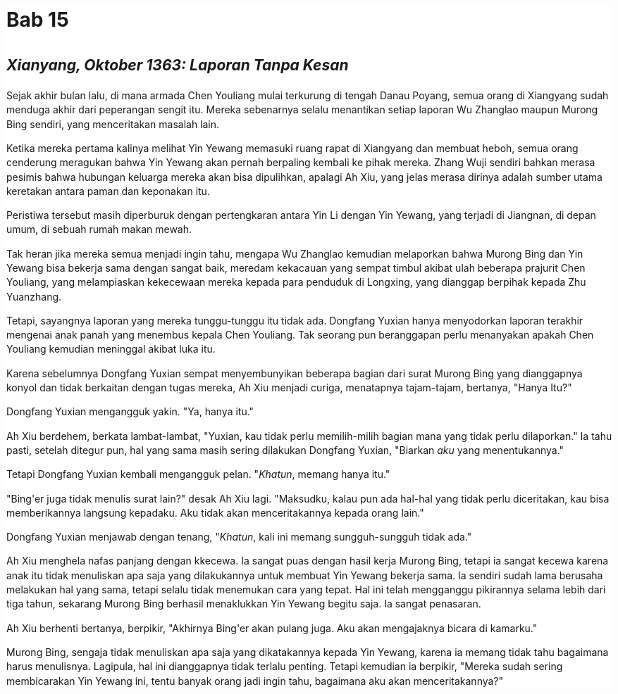 # Bab 15
## *Xianyang, Oktober 1363: Laporan Tanpa Kesan*

Sejak akhir bulan lalu, di mana armada Chen Youliang mulai terkurung di tengah Danau Poyang, semua orang di Xiangyang sudah menduga akhir dari peperangan sengit itu. Mereka sebenarnya selalu menantikan setiap laporan Wu Zhanglao maupun Murong Bing sendiri, yang menceritakan masalah lain.

Ketika mereka pertama kalinya melihat Yin Yewang memasuki ruang rapat di Xiangyang dan membuat heboh, semua orang cenderung meragukan bahwa Yin Yewang akan pernah berpaling kembali ke pihak mereka. Zhang Wuji sendiri bahkan merasa pesimis bahwa hubungan keluarga mereka akan bisa dipulihkan, apalagi Ah Xiu, yang jelas merasa dirinya adalah sumber utama keretakan antara paman dan keponakan itu.

Peristiwa tersebut masih diperburuk dengan pertengkaran antara Yin Li dengan Yin Yewang, yang terjadi di Jiangnan, di depan umum, di sebuah rumah makan mewah.

Tak heran jika mereka semua menjadi ingin tahu, mengapa Wu Zhanglao kemudian melaporkan bahwa Murong Bing dan Yin Yewang bisa bekerja sama dengan sangat baik, meredam kekacauan yang sempat timbul akibat ulah beberapa prajurit Chen Youliang, yang melampiaskan kekecewaan mereka kepada para penduduk di Longxing, yang dianggap berpihak kepada Zhu Yuanzhang.

Tetapi, sayangnya laporan yang mereka tunggu-tunggu itu tidak ada. Dongfang Yuxian hanya menyodorkan laporan terakhir mengenai anak panah yang menembus kepala Chen Youliang. Tak seorang pun beranggapan perlu menanyakan apakah Chen Youliang kemudian meninggal akibat luka itu.

Karena sebelumnya Dongfang Yuxian sempat menyembunyikan beberapa bagian dari surat Murong Bing yang dianggapnya konyol dan tidak berkaitan dengan tugas mereka, Ah Xiu menjadi curiga, menatapnya tajam-tajam, bertanya, "Hanya Itu?"

Dongfang Yuxian mengangguk yakin. "Ya, hanya itu."

Ah Xiu berdehem, berkata lambat-lambat, "Yuxian, kau tidak perlu memilih-milih bagian mana yang tidak perlu dilaporkan." Ia tahu pasti, setelah ditegur pun, hal yang sama masih sering dilakukan Dongfang Yuxian, "Biarkan *aku* yang menentukannya."

Tetapi Dongfang Yuxian kembali mengangguk pelan. "*Khatun*, memang hanya itu."

"Bing'er juga tidak menulis surat lain?" desak Ah Xiu lagi. "Maksudku, kalau pun ada hal-hal yang tidak perlu diceritakan, kau bisa memberikannya langsung kepadaku. Aku tidak akan menceritakannya kepada orang lain."

Dongfang Yuxian menjawab dengan tenang, "*Khatun*, kali ini memang sungguh-sungguh tidak ada."

Ah Xiu menghela nafas panjang dengan kkecewa. Ia sangat puas dengan hasil kerja Murong Bing, tetapi ia sangat kecewa karena anak itu tidak menuliskan apa saja yang dilakukannya untuk membuat Yin Yewang bekerja sama. Ia sendiri sudah lama berusaha melakukan hal yang sama, tetapi selalu tidak menemukan cara yang tepat. Hal ini telah mengganggu pikirannya selama lebih dari tiga tahun, sekarang Murong Bing berhasil menaklukkan Yin Yewang begitu saja. Ia sangat penasaran.

Ah Xiu berhenti bertanya, berpikir, "Akhirnya Bing'er akan pulang juga. Aku akan mengajaknya bicara di kamarku."

Murong Bing, sengaja tidak menuliskan apa saja yang dikatakannya kepada Yin Yewang, karena ia memang tidak tahu bagaimana harus menulisnya. Lagipula, hal ini dianggapnya tidak terlalu penting. Tetapi kemudian ia berpikir, "Mereka sudah sering membicarakan Yin Yewang ini, tentu banyak orang jadi ingin tahu, bagaimana aku akan menceritakannya?"
